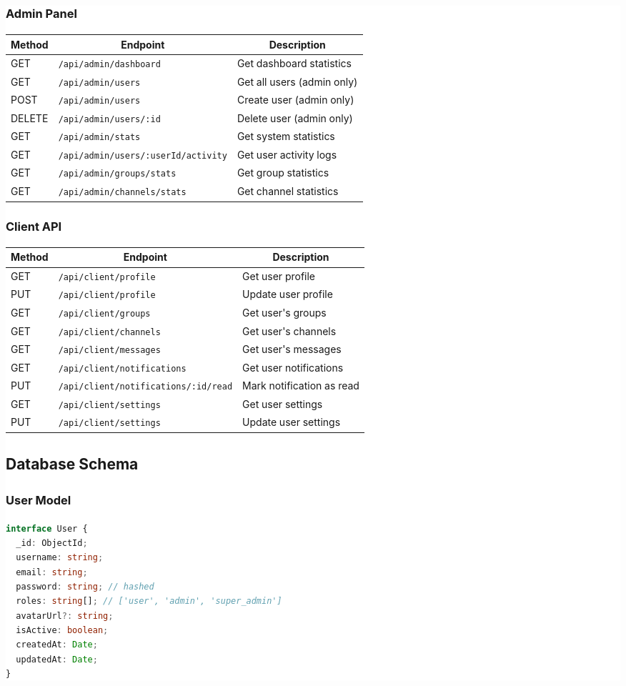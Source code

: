 ### Admin Panel

| Method | Endpoint | Description |
|--------|----------|-------------|
| GET | `/api/admin/dashboard` | Get dashboard statistics |
| GET | `/api/admin/users` | Get all users (admin only) |
| POST | `/api/admin/users` | Create user (admin only) |
| DELETE | `/api/admin/users/:id` | Delete user (admin only) |
| GET | `/api/admin/stats` | Get system statistics |
| GET | `/api/admin/users/:userId/activity` | Get user activity logs |
| GET | `/api/admin/groups/stats` | Get group statistics |
| GET | `/api/admin/channels/stats` | Get channel statistics |

### Client API

| Method | Endpoint | Description |
|--------|----------|-------------|
| GET | `/api/client/profile` | Get user profile |
| PUT | `/api/client/profile` | Update user profile |
| GET | `/api/client/groups` | Get user's groups |
| GET | `/api/client/channels` | Get user's channels |
| GET | `/api/client/messages` | Get user's messages |
| GET | `/api/client/notifications` | Get user notifications |
| PUT | `/api/client/notifications/:id/read` | Mark notification as read |
| GET | `/api/client/settings` | Get user settings |
| PUT | `/api/client/settings` | Update user settings |

## Database Schema

### User Model

```typescript
interface User {
  _id: ObjectId;
  username: string;
  email: string;
  password: string; // hashed
  roles: string[]; // ['user', 'admin', 'super_admin']
  avatarUrl?: string;
  isActive: boolean;
  createdAt: Date;
  updatedAt: Date;
}
```
